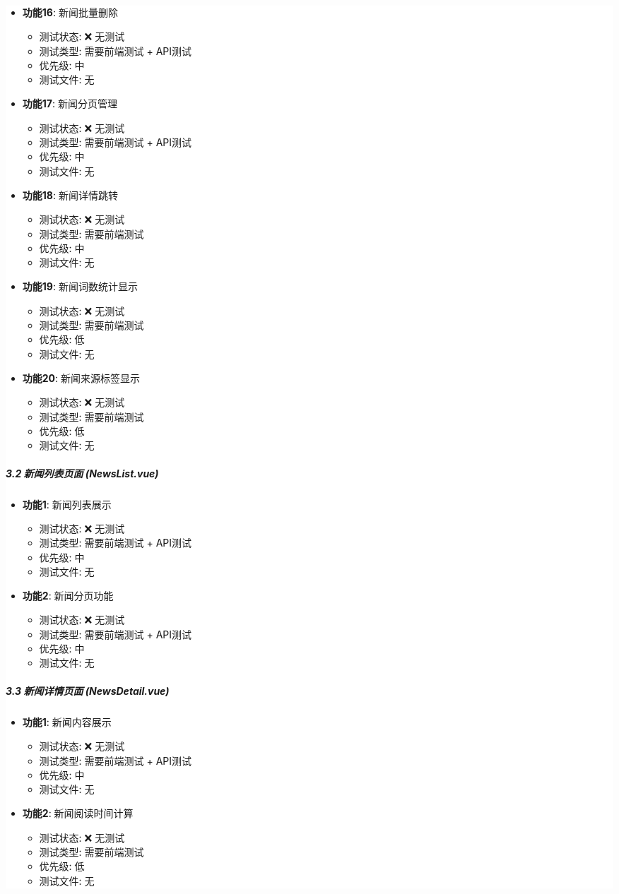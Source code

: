 - **功能16**: 新闻批量删除
  - 测试状态: ❌ 无测试
  - 测试类型: 需要前端测试 + API测试
  - 优先级: 中
  - 测试文件: 无

- **功能17**: 新闻分页管理
  - 测试状态: ❌ 无测试
  - 测试类型: 需要前端测试 + API测试
  - 优先级: 中
  - 测试文件: 无

- **功能18**: 新闻详情跳转
  - 测试状态: ❌ 无测试
  - 测试类型: 需要前端测试
  - 优先级: 中
  - 测试文件: 无

- **功能19**: 新闻词数统计显示
  - 测试状态: ❌ 无测试
  - 测试类型: 需要前端测试
  - 优先级: 低
  - 测试文件: 无

- **功能20**: 新闻来源标签显示
  - 测试状态: ❌ 无测试
  - 测试类型: 需要前端测试
  - 优先级: 低
  - 测试文件: 无

##### 3.2 新闻列表页面 (NewsList.vue)
- **功能1**: 新闻列表展示
  - 测试状态: ❌ 无测试
  - 测试类型: 需要前端测试 + API测试
  - 优先级: 中
  - 测试文件: 无

- **功能2**: 新闻分页功能
  - 测试状态: ❌ 无测试
  - 测试类型: 需要前端测试 + API测试
  - 优先级: 中
  - 测试文件: 无

##### 3.3 新闻详情页面 (NewsDetail.vue)
- **功能1**: 新闻内容展示
  - 测试状态: ❌ 无测试
  - 测试类型: 需要前端测试 + API测试
  - 优先级: 中
  - 测试文件: 无

- **功能2**: 新闻阅读时间计算
  - 测试状态: ❌ 无测试
  - 测试类型: 需要前端测试
  - 优先级: 低
  - 测试文件: 无
